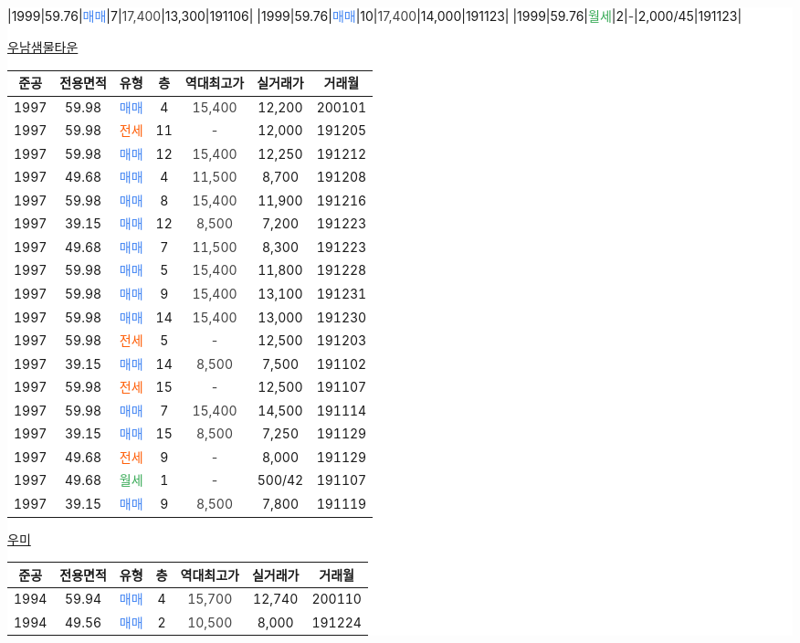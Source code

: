 |1999|59.76|<span style="color:#4285f3">매매</span>|7|<span style="color:#444444">17,400</span>|13,300|191106|
|1999|59.76|<span style="color:#4285f3">매매</span>|10|<span style="color:#444444">17,400</span>|14,000|191123|
|1999|59.76|<span style="color:#34a853">월세</span>|2|<span style="color:#444444">-</span>|2,000/45|191123|

[우남샘물타운](https://search.naver.com/search.naver?query=%EC%A0%84%EB%9D%BC%EB%B6%81%EB%8F%84+%EC%9D%B5%EC%82%B0%EC%8B%9C+%EC%98%81%EB%93%B1%EB%8F%99+%EC%9A%B0%EB%82%A8%EC%83%98%EB%AC%BC%ED%83%80%EC%9A%B4)

|준공|전용면적|유형|층|역대최고가|실거래가|거래월|
|:---:|:---:|:---:|:---:|:---:|:---:|:---:|
|1997|59.98|<span style="color:#4285f3">매매</span>|4|<span style="color:#444444">15,400</span>|12,200|200101|
|1997|59.98|<span style="color:#ff5a00">전세</span>|11|<span style="color:#444444">-</span>|12,000|191205|
|1997|59.98|<span style="color:#4285f3">매매</span>|12|<span style="color:#444444">15,400</span>|12,250|191212|
|1997|49.68|<span style="color:#4285f3">매매</span>|4|<span style="color:#444444">11,500</span>|8,700|191208|
|1997|59.98|<span style="color:#4285f3">매매</span>|8|<span style="color:#444444">15,400</span>|11,900|191216|
|1997|39.15|<span style="color:#4285f3">매매</span>|12|<span style="color:#444444">8,500</span>|7,200|191223|
|1997|49.68|<span style="color:#4285f3">매매</span>|7|<span style="color:#444444">11,500</span>|8,300|191223|
|1997|59.98|<span style="color:#4285f3">매매</span>|5|<span style="color:#444444">15,400</span>|11,800|191228|
|1997|59.98|<span style="color:#4285f3">매매</span>|9|<span style="color:#444444">15,400</span>|13,100|191231|
|1997|59.98|<span style="color:#4285f3">매매</span>|14|<span style="color:#444444">15,400</span>|13,000|191230|
|1997|59.98|<span style="color:#ff5a00">전세</span>|5|<span style="color:#444444">-</span>|12,500|191203|
|1997|39.15|<span style="color:#4285f3">매매</span>|14|<span style="color:#444444">8,500</span>|7,500|191102|
|1997|59.98|<span style="color:#ff5a00">전세</span>|15|<span style="color:#444444">-</span>|12,500|191107|
|1997|59.98|<span style="color:#4285f3">매매</span>|7|<span style="color:#444444">15,400</span>|14,500|191114|
|1997|39.15|<span style="color:#4285f3">매매</span>|15|<span style="color:#444444">8,500</span>|7,250|191129|
|1997|49.68|<span style="color:#ff5a00">전세</span>|9|<span style="color:#444444">-</span>|8,000|191129|
|1997|49.68|<span style="color:#34a853">월세</span>|1|<span style="color:#444444">-</span>|500/42|191107|
|1997|39.15|<span style="color:#4285f3">매매</span>|9|<span style="color:#444444">8,500</span>|7,800|191119|

[우미](https://search.naver.com/search.naver?query=%EC%A0%84%EB%9D%BC%EB%B6%81%EB%8F%84+%EC%9D%B5%EC%82%B0%EC%8B%9C+%EC%98%81%EB%93%B1%EB%8F%99+%EC%9A%B0%EB%AF%B8)

|준공|전용면적|유형|층|역대최고가|실거래가|거래월|
|:---:|:---:|:---:|:---:|:---:|:---:|:---:|
|1994|59.94|<span style="color:#4285f3">매매</span>|4|<span style="color:#444444">15,700</span>|12,740|200110|
|1994|49.56|<span style="color:#4285f3">매매</span>|2|<span style="color:#444444">10,500</span>|8,000|191224|
